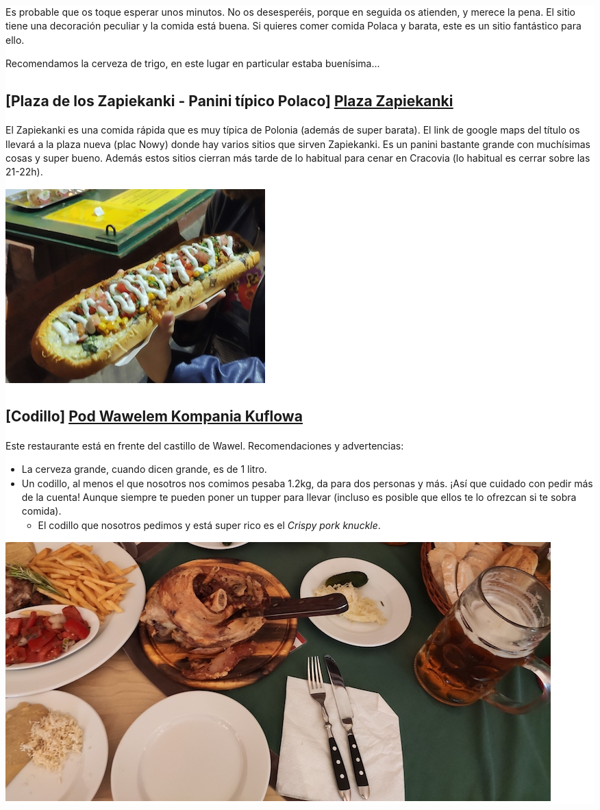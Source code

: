 Es probable que os toque esperar unos minutos. No os desesperéis, porque en seguida os atienden, y merece la pena. El sitio tiene una decoración peculiar y la comida está buena. Si quieres comer comida Polaca y barata, este es un sitio fantástico para ello.

Recomendamos la cerveza de trigo, en este lugar en particular estaba buenísima...

## \[Plaza de los Zapiekanki - Panini típico Polaco\] <u>[Plaza Zapiekanki](https://goo.gl/maps/A8i5kJrYhezLs4gj9)</u>

El Zapiekanki es una comida rápida que es muy típica de Polonia (además de super barata). El link de google maps del título os llevará a la plaza nueva (plac Nowy) donde hay varios sitios que sirven Zapiekanki. Es un panini bastante grande con muchísimas cosas y super bueno. Además estos sitios cierran más tarde de lo habitual para cenar en Cracovia (lo habitual es cerrar sobre las 21-22h).

![zapiekanki](/posts/krakow/zapiekanki.jpg)

## \[Codillo\] <u>[Pod Wawelem Kompania Kuflowa](https://maps.app.goo.gl/18K2orrCyjjVjzkb6)</u>

Este restaurante está en frente del castillo de Wawel. Recomendaciones y advertencias:

- La cerveza grande, cuando dicen grande, es de 1 litro.
- Un codillo, al menos el que nosotros nos comimos pesaba 1.2kg, da para dos personas y más. ¡Así que cuidado con pedir más de la cuenta! Aunque siempre te pueden poner un tupper para llevar (incluso es posible que ellos te lo ofrezcan si te sobra comida).
  - El codillo que nosotros pedimos y está super rico es el _Crispy pork knuckle_.

![Wawelem](/posts/krakow/wawelem.jpg)